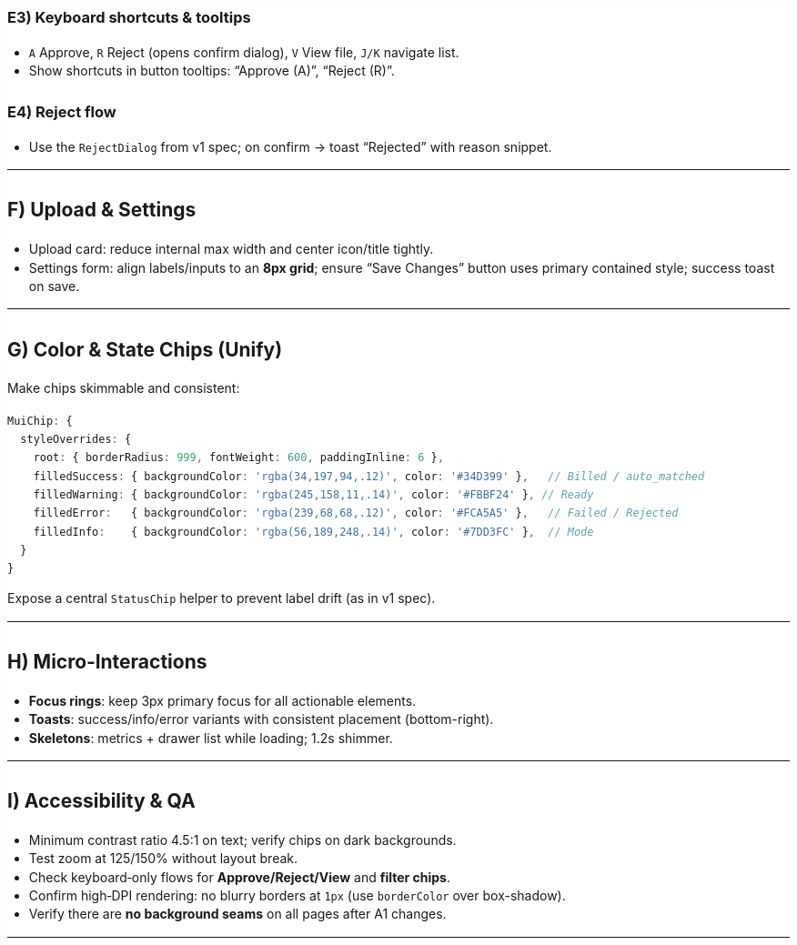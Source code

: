 ### E3) Keyboard shortcuts & tooltips
- `A` Approve, `R` Reject (opens confirm dialog), `V` View file, `J/K` navigate list.
- Show shortcuts in button tooltips: “Approve (A)”, “Reject (R)”.

### E4) Reject flow
- Use the `RejectDialog` from v1 spec; on confirm → toast “Rejected” with reason snippet.

---

## F) Upload & Settings

- Upload card: reduce internal max width and center icon/title tightly.
- Settings form: align labels/inputs to an **8px grid**; ensure “Save Changes” button uses primary contained style; success toast on save.

---

## G) Color & State Chips (Unify)

Make chips skimmable and consistent:

```ts
MuiChip: {
  styleOverrides: {
    root: { borderRadius: 999, fontWeight: 600, paddingInline: 6 },
    filledSuccess: { backgroundColor: 'rgba(34,197,94,.12)', color: '#34D399' },   // Billed / auto_matched
    filledWarning: { backgroundColor: 'rgba(245,158,11,.14)', color: '#FBBF24' }, // Ready
    filledError:   { backgroundColor: 'rgba(239,68,68,.12)', color: '#FCA5A5' },   // Failed / Rejected
    filledInfo:    { backgroundColor: 'rgba(56,189,248,.14)', color: '#7DD3FC' },  // Mode
  }
}
```

Expose a central `StatusChip` helper to prevent label drift (as in v1 spec).

---

## H) Micro‑Interactions

- **Focus rings**: keep 3px primary focus for all actionable elements.
- **Toasts**: success/info/error variants with consistent placement (bottom-right).
- **Skeletons**: metrics + drawer list while loading; 1.2s shimmer.

---

## I) Accessibility & QA

- Minimum contrast ratio 4.5:1 on text; verify chips on dark backgrounds.
- Test zoom at 125/150% without layout break.
- Check keyboard‑only flows for **Approve/Reject/View** and **filter chips**.
- Confirm high‑DPI rendering: no blurry borders at `1px` (use `borderColor` over box-shadow).
- Verify there are **no background seams** on all pages after A1 changes.

---